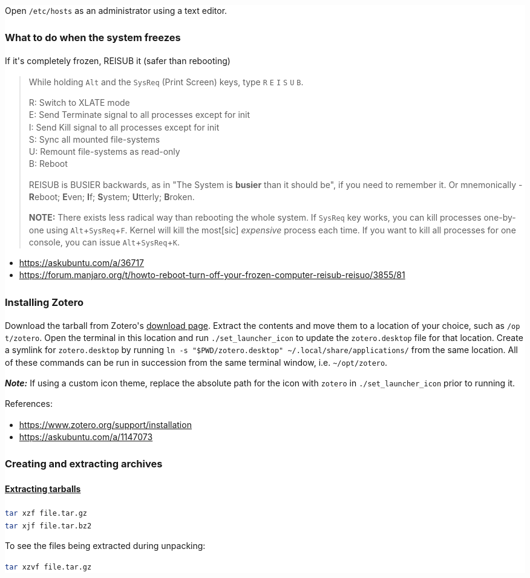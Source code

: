 Open `/etc/hosts` as an administrator using a text editor.

### What to do when the system freezes

If it's completely frozen, REISUB it (safer than rebooting)

> While holding `Alt` and the `SysReq` (Print Screen) keys, type `R` `E` `I` `S` `U` `B`.
>
> R:  Switch to XLATE mode \
> E:  Send Terminate signal to all processes except for init \
> I:  Send Kill signal to all processes except for init \
> S:  Sync all mounted file-systems \
> U:  Remount file-systems as read-only \
> B:  Reboot
>
> REISUB is BUSIER backwards, as in "The System is **busier** than it should be", if you need to remember it. Or mnemonically - **R**eboot; **E**ven; **I**f; **S**ystem; **U**tterly; **B**roken.
>
> **NOTE:** There exists less radical way than rebooting the whole system. If `SysReq` key works, you can kill processes one-by-one using `Alt`+`SysReq`+`F`. Kernel will kill the most[sic] *expensive* process each time. If you want to kill all processes for one console, you can issue `Alt`+`SysReq`+`K`.

- <https://askubuntu.com/a/36717>
- <https://forum.manjaro.org/t/howto-reboot-turn-off-your-frozen-computer-reisub-reisuo/3855/81>

### Installing Zotero

Download the tarball from Zotero's [download page](https://www.zotero.org/download/). Extract the contents and move them to a location of your choice, such as `/opt/zotero`. Open the terminal in this location and run `./set_launcher_icon` to update the `zotero.desktop` file for that location. Create a symlink for `zotero.desktop` by running `ln -s "$PWD/zotero.desktop" ~/.local/share/applications/` from the same location. All of these commands can be run in succession from the same terminal window, i.e. `~/opt/zotero`.

***Note:*** If using a custom icon theme, replace the absolute path for the icon with `zotero` in `./set_launcher_icon` prior to running it.

References:

- <https://www.zotero.org/support/installation>
- <https://askubuntu.com/a/1147073>

### Creating and extracting archives

#### [Extracting tarballs](https://askubuntu.com/a/25962)

```sh
tar xzf file.tar.gz
tar xjf file.tar.bz2
```

To see the files being extracted during unpacking:

```sh
tar xzvf file.tar.gz
```

